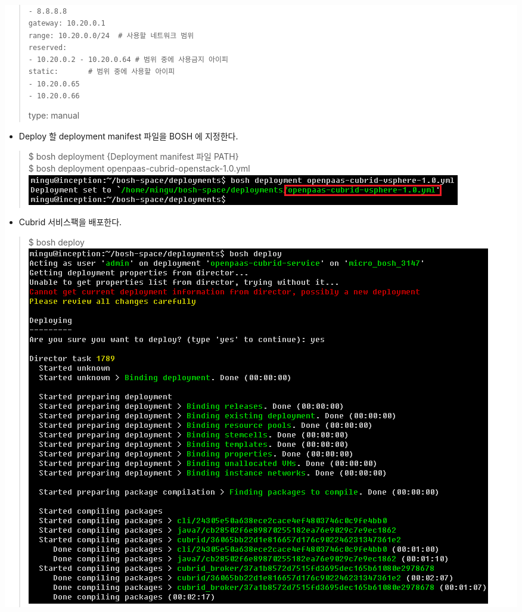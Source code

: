 >     - 8.8.8.8
>     gateway: 10.20.0.1
>     range: 10.20.0.0/24  # 사용할 네트워크 범위
>     reserved:
>     - 10.20.0.2 - 10.20.0.64 # 범위 중에 사용금지 아이피
>     static:       # 범위 중에 사용할 아이피
>     - 10.20.0.65
>     - 10.20.0.66
>   type: manual
> ```

* Deploy 할 deployment manifest 파일을 BOSH 에 지정한다.

> $ bosh deployment {Deployment manifest 파일 PATH}  
> $ bosh deployment openpaas-cubrid-openstack-1.0.yml  
> ![](../../../.gitbook/assets/2-3-3-0-2-.png)

* Cubrid 서비스팩을 배포한다.

> $ bosh deploy  
> ![](../../../.gitbook/assets/2-3-4-0-2-%20%281%29.png)  